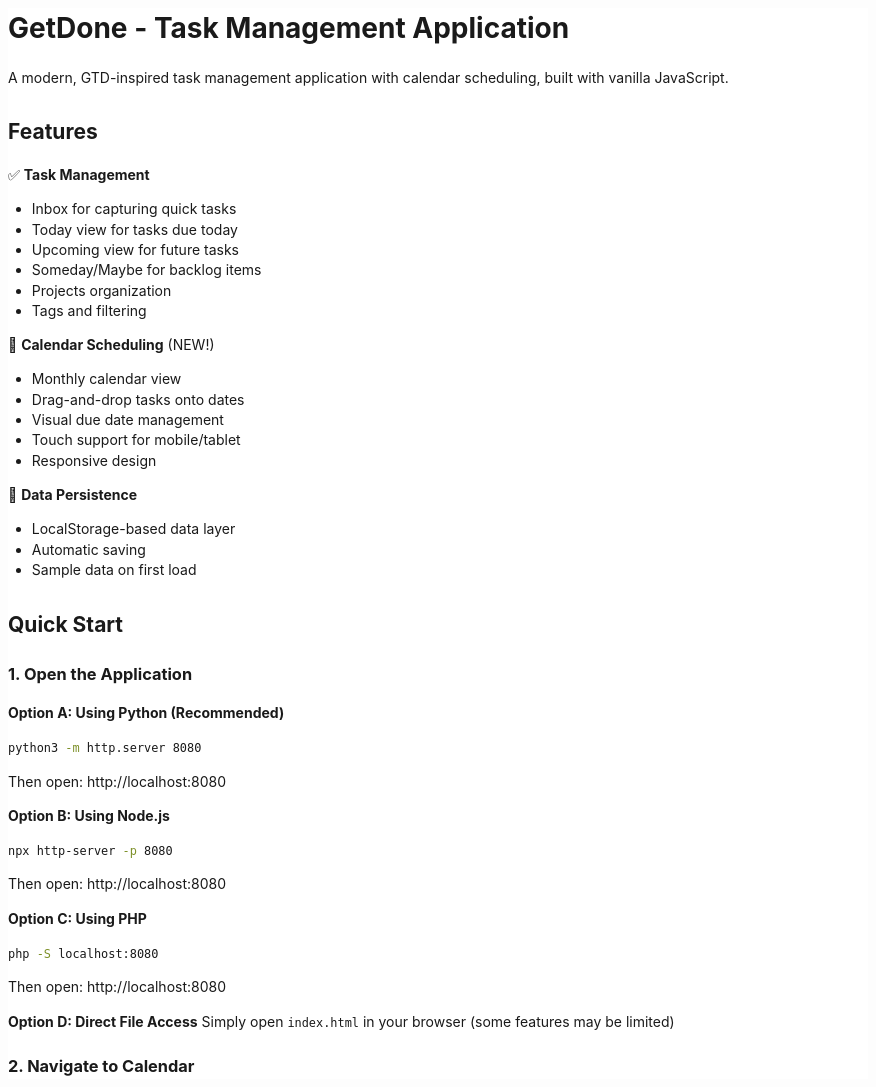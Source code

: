 # GetDone - Task Management Application

A modern, GTD-inspired task management application with calendar scheduling, built with vanilla JavaScript.

## Features

✅ **Task Management**
- Inbox for capturing quick tasks
- Today view for tasks due today
- Upcoming view for future tasks
- Someday/Maybe for backlog items
- Projects organization
- Tags and filtering

📆 **Calendar Scheduling** (NEW!)
- Monthly calendar view
- Drag-and-drop tasks onto dates
- Visual due date management
- Touch support for mobile/tablet
- Responsive design

💾 **Data Persistence**
- LocalStorage-based data layer
- Automatic saving
- Sample data on first load

## Quick Start

### 1. Open the Application

**Option A: Using Python (Recommended)**
```bash
python3 -m http.server 8080
```
Then open: http://localhost:8080

**Option B: Using Node.js**
```bash
npx http-server -p 8080
```
Then open: http://localhost:8080

**Option C: Using PHP**
```bash
php -S localhost:8080
```
Then open: http://localhost:8080

**Option D: Direct File Access**
Simply open `index.html` in your browser (some features may be limited)

### 2. Navigate to Calendar
